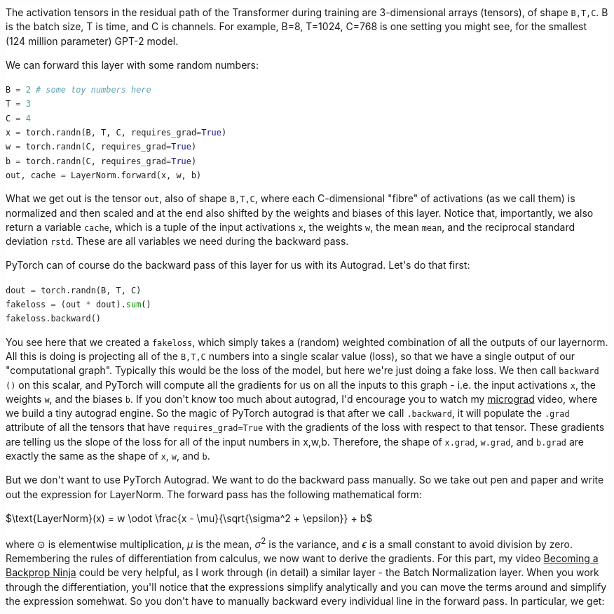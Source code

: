 The activation tensors in the residual path of the Transformer during training are 3-dimensional arrays (tensors), of shape `B,T,C`. B is the batch size, T is time, and C is channels. For example, B=8, T=1024, C=768 is one setting you might see, for the smallest (124 million parameter) GPT-2 model.

We can forward this layer with some random numbers:

```python
B = 2 # some toy numbers here
T = 3
C = 4
x = torch.randn(B, T, C, requires_grad=True)
w = torch.randn(C, requires_grad=True)
b = torch.randn(C, requires_grad=True)
out, cache = LayerNorm.forward(x, w, b)
```

What we get out is the tensor `out`, also of shape `B,T,C`, where each C-dimensional "fibre" of activations (as we call them) is normalized and then scaled and at the end also shifted by the weights and biases of this layer. Notice that, importantly, we also return a variable `cache`, which is a tuple of the input activations `x`, the weights `w`, the mean `mean`, and the reciprocal standard deviation `rstd`. These are all variables we need during the backward pass.

PyTorch can of course do the backward pass of this layer for us with its Autograd. Let's do that first:

```python
dout = torch.randn(B, T, C)
fakeloss = (out * dout).sum()
fakeloss.backward()
```

You see here that we created a `fakeloss`, which simply takes a (random) weighted combination of all the outputs of our layernorm. All this is doing is projecting all of the `B,T,C` numbers into a single scalar value (loss), so that we have a single output of our "computational graph". Typically this would be the loss of the model, but here we're just doing a fake loss. We then call `backward()` on this scalar, and PyTorch will compute all the gradients for us on all the inputs to this graph - i.e. the input activations `x`, the weights `w`, and the biases `b`. If you don't know too much about autograd, I'd encourage you to watch my [micrograd](https://www.youtube.com/watch?v=VMj-3S1tku0) video, where we build a tiny autograd engine. So the magic of PyTorch autograd is that after we call `.backward`, it will populate the `.grad` attribute of all the tensors that have `requires_grad=True` with the gradients of the loss with respect to that tensor. These gradients are telling us the slope of the loss for all of the input numbers in x,w,b. Therefore, the shape of `x.grad`, `w.grad`, and `b.grad` are exactly the same as the shape of `x`, `w`, and `b`.

But we don't want to use PyTorch Autograd. We want to do the backward pass manually. So we take out pen and paper and write out the expression for LayerNorm. The forward pass has the following mathematical form:

$\text{LayerNorm}(x) = w \odot \frac{x - \mu}{\sqrt{\sigma^2 + \epsilon}} + b$

where $\odot$ is elementwise multiplication, $\mu$ is the mean, $\sigma^2$ is the variance, and $\epsilon$ is a small constant to avoid division by zero. Remembering the rules of differentiation from calculus, we now want to derive the gradients. For this part, my video [Becoming a Backprop Ninja](https://www.youtube.com/watch?v=q8SA3rM6ckI) could be very helpful, as I work through (in detail) a similar layer - the Batch Normalization layer. When you work through the differentiation, you'll notice that the expressions simplify analytically and you can move the terms around and simplify the expression somehwat. So you don't have to manually backward every individual line in the forward pass. In particular, we get:

